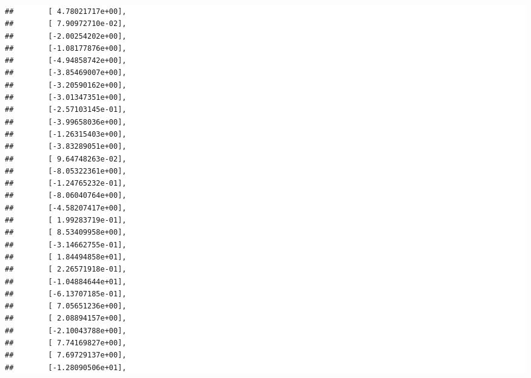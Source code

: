     ##        [ 4.78021717e+00],
    ##        [ 7.90972710e-02],
    ##        [-2.00254202e+00],
    ##        [-1.08177876e+00],
    ##        [-4.94858742e+00],
    ##        [-3.85469007e+00],
    ##        [-3.20590162e+00],
    ##        [-3.01347351e+00],
    ##        [-2.57103145e-01],
    ##        [-3.99658036e+00],
    ##        [-1.26315403e+00],
    ##        [-3.83289051e+00],
    ##        [ 9.64748263e-02],
    ##        [-8.05322361e+00],
    ##        [-1.24765232e-01],
    ##        [-8.06040764e+00],
    ##        [-4.58207417e+00],
    ##        [ 1.99283719e-01],
    ##        [ 8.53409958e+00],
    ##        [-3.14662755e-01],
    ##        [ 1.84494858e+01],
    ##        [ 2.26571918e-01],
    ##        [-1.04884644e+01],
    ##        [-6.13707185e-01],
    ##        [ 7.05651236e+00],
    ##        [ 2.08894157e+00],
    ##        [-2.10043788e+00],
    ##        [ 7.74169827e+00],
    ##        [ 7.69729137e+00],
    ##        [-1.28090506e+01],